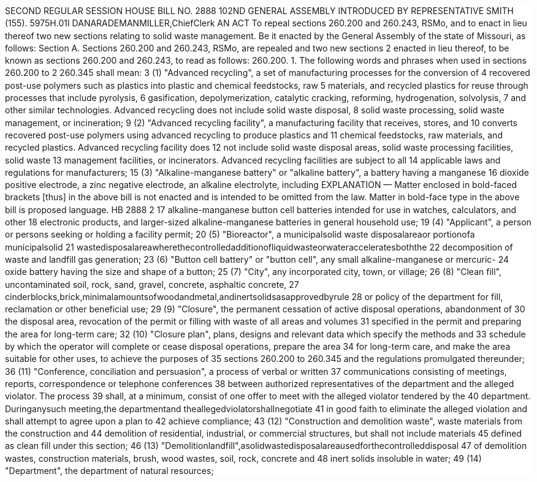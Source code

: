 SECOND REGULAR SESSION
HOUSE BILL NO. 2888
102ND GENERAL ASSEMBLY
INTRODUCED BY REPRESENTATIVE SMITH (155).
5975H.01I DANARADEMANMILLER,ChiefClerk
AN ACT
To repeal sections 260.200 and 260.243, RSMo, and to enact in lieu thereof two new sections
relating to solid waste management.
Be it enacted by the General Assembly of the state of Missouri, as follows:
Section A. Sections 260.200 and 260.243, RSMo, are repealed and two new sections
2 enacted in lieu thereof, to be known as sections 260.200 and 260.243, to read as follows:
260.200. 1. The following words and phrases when used in sections 260.200 to
2 260.345 shall mean:
3 (1) "Advanced recycling", a set of manufacturing processes for the conversion of
4 recovered post-use polymers such as plastics into plastic and chemical feedstocks, raw
5 materials, and recycled plastics for reuse through processes that include pyrolysis,
6 gasification, depolymerization, catalytic cracking, reforming, hydrogenation, solvolysis,
7 and other similar technologies. Advanced recycling does not include solid waste disposal,
8 solid waste processing, solid waste management, or incineration;
9 (2) "Advanced recycling facility", a manufacturing facility that receives, stores, and
10 converts recovered post-use polymers using advanced recycling to produce plastics and
11 chemical feedstocks, raw materials, and recycled plastics. Advanced recycling facility does
12 not include solid waste disposal areas, solid waste processing facilities, solid waste
13 management facilities, or incinerators. Advanced recycling facilities are subject to all
14 applicable laws and regulations for manufacturers;
15 (3) "Alkaline-manganese battery" or "alkaline battery", a battery having a manganese
16 dioxide positive electrode, a zinc negative electrode, an alkaline electrolyte, including
EXPLANATION — Matter enclosed in bold-faced brackets [thus] in the above bill is not enacted and is
intended to be omitted from the law. Matter in bold-face type in the above bill is proposed language.
HB 2888 2
17 alkaline-manganese button cell batteries intended for use in watches, calculators, and other
18 electronic products, and larger-sized alkaline-manganese batteries in general household use;
19 (4) "Applicant", a person or persons seeking or holding a facility permit;
20 (5) "Bioreactor", a municipalsolid waste disposalareaor portionofa municipalsolid
21 wastedisposalareawherethecontrolledadditionofliquidwasteorwateracceleratesboththe
22 decomposition of waste and landfill gas generation;
23 (6) "Button cell battery" or "button cell", any small alkaline-manganese or mercuric-
24 oxide battery having the size and shape of a button;
25 (7) "City", any incorporated city, town, or village;
26 (8) "Clean fill", uncontaminated soil, rock, sand, gravel, concrete, asphaltic concrete,
27 cinderblocks,brick,minimalamountsofwoodandmetal,andinertsolidsasapprovedbyrule
28 or policy of the department for fill, reclamation or other beneficial use;
29 (9) "Closure", the permanent cessation of active disposal operations, abandonment of
30 the disposal area, revocation of the permit or filling with waste of all areas and volumes
31 specified in the permit and preparing the area for long-term care;
32 (10) "Closure plan", plans, designs and relevant data which specify the methods and
33 schedule by which the operator will complete or cease disposal operations, prepare the area
34 for long-term care, and make the area suitable for other uses, to achieve the purposes of
35 sections 260.200 to 260.345 and the regulations promulgated thereunder;
36 (11) "Conference, conciliation and persuasion", a process of verbal or written
37 communications consisting of meetings, reports, correspondence or telephone conferences
38 between authorized representatives of the department and the alleged violator. The process
39 shall, at a minimum, consist of one offer to meet with the alleged violator tendered by the
40 department. Duringanysuch meeting,the departmentand theallegedviolatorshallnegotiate
41 in good faith to eliminate the alleged violation and shall attempt to agree upon a plan to
42 achieve compliance;
43 (12) "Construction and demolition waste", waste materials from the construction and
44 demolition of residential, industrial, or commercial structures, but shall not include materials
45 defined as clean fill under this section;
46 (13) "Demolitionlandfill",asolidwastedisposalareausedforthecontrolleddisposal
47 of demolition wastes, construction materials, brush, wood wastes, soil, rock, concrete and
48 inert solids insoluble in water;
49 (14) "Department", the department of natural resources;